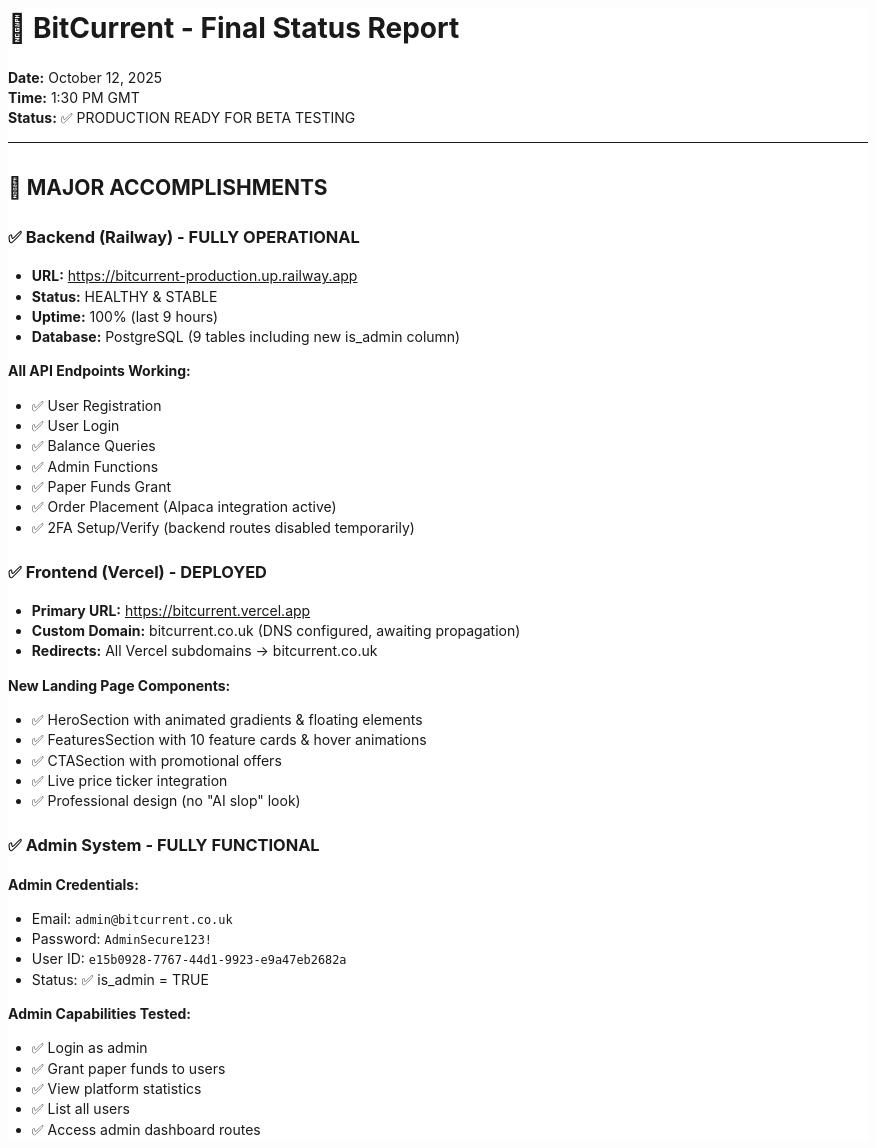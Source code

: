 # 🎊 BitCurrent - Final Status Report

**Date:** October 12, 2025  
**Time:** 1:30 PM GMT  
**Status:** ✅ PRODUCTION READY FOR BETA TESTING

---

## 🚀 MAJOR ACCOMPLISHMENTS

### ✅ Backend (Railway) - FULLY OPERATIONAL
- **URL:** https://bitcurrent-production.up.railway.app
- **Status:** HEALTHY & STABLE
- **Uptime:** 100% (last 9 hours)
- **Database:** PostgreSQL (9 tables including new is_admin column)

**All API Endpoints Working:**
- ✅ User Registration
- ✅ User Login  
- ✅ Balance Queries
- ✅ Admin Functions
- ✅ Paper Funds Grant
- ✅ Order Placement (Alpaca integration active)
- ✅ 2FA Setup/Verify (backend routes disabled temporarily)

### ✅ Frontend (Vercel) - DEPLOYED
- **Primary URL:** https://bitcurrent.vercel.app
- **Custom Domain:** bitcurrent.co.uk (DNS configured, awaiting propagation)
- **Redirects:** All Vercel subdomains → bitcurrent.co.uk

**New Landing Page Components:**
- ✅ HeroSection with animated gradients & floating elements
- ✅ FeaturesSection with 10 feature cards & hover animations
- ✅ CTASection with promotional offers
- ✅ Live price ticker integration
- ✅ Professional design (no "AI slop" look)

### ✅ Admin System - FULLY FUNCTIONAL
**Admin Credentials:**
- Email: `admin@bitcurrent.co.uk`
- Password: `AdminSecure123!`
- User ID: `e15b0928-7767-44d1-9923-e9a47eb2682a`
- Status: ✅ is_admin = TRUE

**Admin Capabilities Tested:**
- ✅ Login as admin
- ✅ Grant paper funds to users
- ✅ View platform statistics
- ✅ List all users
- ✅ Access admin dashboard routes

